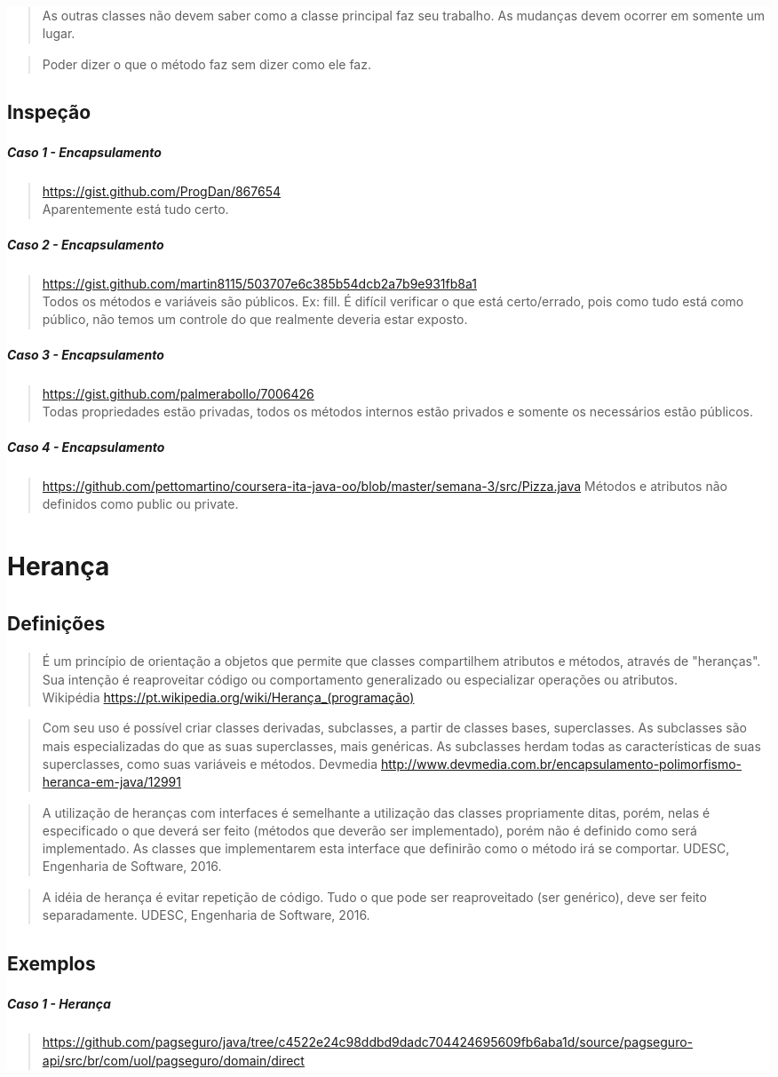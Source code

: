>As outras classes não devem saber como a classe principal faz seu trabalho. As mudanças devem ocorrer em somente um lugar.

>Poder dizer o que o método faz sem dizer como ele faz.


## Inspeção
##### Caso 1 - Encapsulamento
>https://gist.github.com/ProgDan/867654<br>
>Aparentemente está tudo certo.

##### Caso 2 - Encapsulamento 
>https://gist.github.com/martin8115/503707e6c385b54dcb2a7b9e931fb8a1<br>
>Todos os métodos e variáveis são públicos. Ex: fill. É difícil verificar o que está certo/errado, pois como tudo está como público, não temos um controle do que realmente deveria estar exposto.

##### Caso 3 - Encapsulamento
>https://gist.github.com/palmerabollo/7006426<br>
>Todas propriedades estão privadas, todos os métodos internos estão privados e somente os necessários estão públicos.

##### Caso 4 - Encapsulamento
>https://github.com/pettomartino/coursera-ita-java-oo/blob/master/semana-3/src/Pizza.java 
>Métodos e atributos não definidos como public ou private.

# Herança

## Definições
> É um princípio de orientação a objetos que permite que classes compartilhem atributos e métodos, através de "heranças". Sua intenção é reaproveitar código ou comportamento generalizado ou especializar operações ou atributos.  
Wikipédia <https://pt.wikipedia.org/wiki/Herança_(programação)>

> Com seu uso é possível criar classes derivadas, subclasses, a partir de classes bases, superclasses. As subclasses são mais especializadas do que as suas superclasses, mais genéricas. As subclasses herdam todas as características de suas superclasses, como suas variáveis e métodos. 
Devmedia <http://www.devmedia.com.br/encapsulamento-polimorfismo-heranca-em-java/12991>

> A utilização de heranças com interfaces é semelhante a utilização das classes propriamente ditas, porém, nelas é especificado o que deverá ser feito (métodos que deverão ser implementado), porém não é definido como será implementado. As classes que implementarem esta interface que definirão como o método irá se comportar.
UDESC, Engenharia de Software, 2016.

> A idéia de herança é evitar repetição de código. Tudo o que pode ser reaproveitado (ser genérico), deve ser feito separadamente.
UDESC, Engenharia de Software, 2016.


## Exemplos
##### Caso 1 - Herança
>https://github.com/pagseguro/java/tree/c4522e24c98ddbd9dadc704424695609fb6aba1d/source/pagseguro-api/src/br/com/uol/pagseguro/domain/direct
